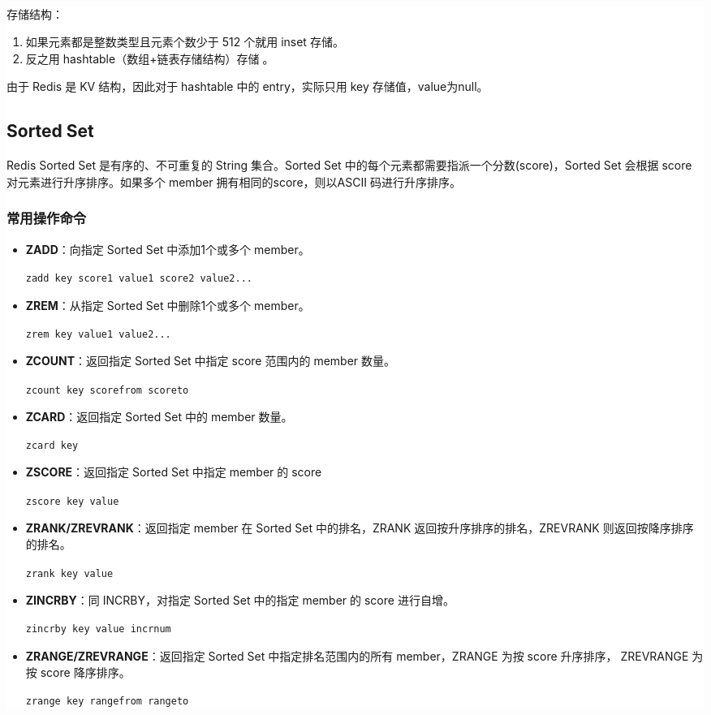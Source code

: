 存储结构：

1. 如果元素都是整数类型且元素个数少于 512 个就用 inset 存储。
2. 反之用 hashtable（数组+链表存储结构）存储 。

由于 Redis 是 KV 结构，因此对于 hashtable 中的 entry，实际只用 key 存储值，value为null。

## Sorted Set

Redis Sorted Set 是有序的、不可重复的 String 集合。Sorted Set 中的每个元素都需要指派一个分数(score)，Sorted Set 会根据 score 对元素进行升序排序。如果多个 member 拥有相同的score，则以ASCII 码进行升序排序。

### 常用操作命令

- **ZADD**：向指定 Sorted Set 中添加1个或多个 member。

  ```sh
  zadd key score1 value1 score2 value2...
  ```

- **ZREM**：从指定 Sorted Set 中删除1个或多个 member。

  ```sh
  zrem key value1 value2...
  ```

- **ZCOUNT**：返回指定 Sorted Set 中指定 score 范围内的 member 数量。

  ```sh
  zcount key scorefrom scoreto
  ```

- **ZCARD**：返回指定 Sorted Set 中的 member 数量。

  ```sh
  zcard key
  ```

- **ZSCORE**：返回指定 Sorted Set 中指定 member 的 score

  ```sh
  zscore key value
  ```

- **ZRANK/ZREVRANK**：返回指定 member 在 Sorted Set 中的排名，ZRANK 返回按升序排序的排名，ZREVRANK 则返回按降序排序的排名。

  ```sh
  zrank key value
  ```

- **ZINCRBY**：同 INCRBY，对指定 Sorted Set 中的指定 member 的 score 进行自增。

  ```sh
  zincrby key value incrnum
  ```

- **ZRANGE/ZREVRANGE**：返回指定 Sorted Set 中指定排名范围内的所有 member，ZRANGE 为按 score 升序排序， ZREVRANGE 为按 score 降序排序。

  ```sh
  zrange key rangefrom rangeto
  ```
